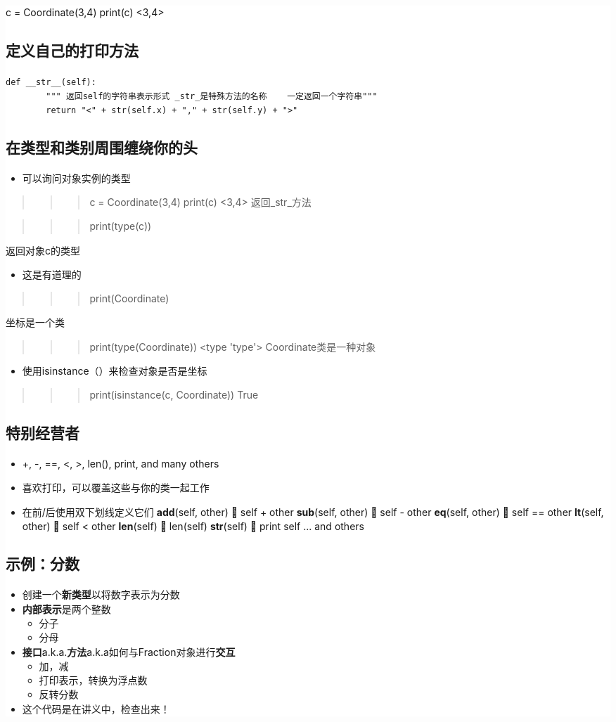 c = Coordinate(3,4) 
print(c) 
<3,4>

## 定义自己的打印方法 ##

	def __str__(self):
	        """ 返回self的字符串表示形式 _str_是特殊方法的名称	一定返回一个字符串"""
	        return "<" + str(self.x) + "," + str(self.y) + ">"

## 在类型和类别周围缠绕你的头 ##

- 可以询问对象实例的类型
>>> c = Coordinate(3,4) 
>>> print(c) 
<3,4> 
返回_str_方法

>>> print(type(c)) 
<class __main__.Coordinate> 
返回对象c的类型

- 这是有道理的
>>> print(Coordinate)
<class __main__.Coordinate> 
坐标是一个类

>>> print(type(Coordinate)) 
<type 'type'> 
Coordinate类是一种对象

- 使用isinstance（）来检查对象是否是坐标
>>> print(isinstance(c, Coordinate)) True

## 特别经营者 ##
-  +, -, ==, <, >, len(), print, and many others

- 喜欢打印，可以覆盖这些与你的类一起工作

- 在前/后使用双下划线定义它们
__add__(self, other)  self + other 
__sub__(self, other)  self - other 
__eq__(self, other)  self == other 
__lt__(self, other)  self < other 
__len__(self)  len(self) 
__str__(self)  print self 
... and others

## 示例：分数 ##
- 创建一个**新类型**以将数字表示为分数
- **内部表示**是两个整数
	- 分子
	- 分母
- **接口**a.k.a.**方法**a.k.a如何与Fraction对象进行**交互**
	- 加，减
	- 打印表示，转换为浮点数
	- 反转分数
- 这个代码是在讲义中，检查出来！
